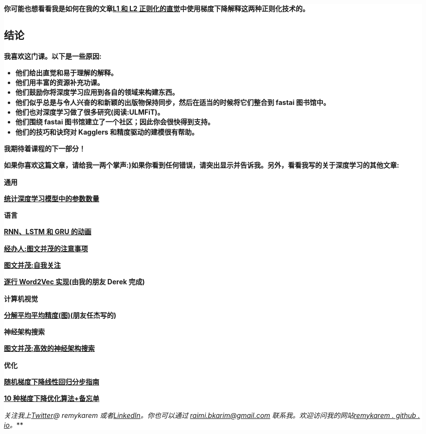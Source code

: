 **你可能也想看看我是如何在我的文章[L1 和 L2 正则化的直觉](/intuitions-on-l1-and-l2-regularisation-235f2db4c261)中使用梯度下降解释这两种正则化技术的。**

## **结论**

**我喜欢这门课。以下是一些原因:**

*   **他们给出直觉和易于理解的解释。**
*   **他们用丰富的资源补充功课。**
*   **他们鼓励你将深度学习应用到各自的领域来构建东西。**
*   **他们似乎总是与令人兴奋的和新颖的出版物保持同步，然后在适当的时候将它们整合到 fastai 图书馆中。**
*   **他们也对深度学习做了很多研究(阅读:ULMFiT)。**
*   **他们围绕 fastai 图书馆建立了一个社区；因此你会很快得到支持。**
*   **他们的技巧和诀窍对 Kagglers 和精度驱动的建模很有帮助。**

**我期待着课程的下一部分！**

**如果你喜欢这篇文章，请给我一两个掌声:)如果你看到任何错误，请突出显示并告诉我。另外，看看我写的关于深度学习的其他文章:**

****通用****

**[统计深度学习模型中的参数数量](/counting-no-of-parameters-in-deep-learning-models-by-hand-8f1716241889)**

****语言****

**[RNN、LSTM 和 GRU 的动画](/animated-rnn-lstm-and-gru-ef124d06cf45)**

**[经办人:图文并茂的注意事项](/attn-illustrated-attention-5ec4ad276ee3)**

**[图文并茂:自我关注](/illustrated-self-attention-2d627e33b20a)**

**[逐行 Word2Vec 实现](/an-implementation-guide-to-word2vec-using-numpy-and-google-sheets-13445eebd281)(由我的朋友 Derek 完成)**

****计算机视觉****

**[分解平均平均精度(图)](/breaking-down-mean-average-precision-map-ae462f623a52)(朋友任杰写的)**

****神经架构搜索****

**[图文并茂:高效的神经架构搜索](/illustrated-efficient-neural-architecture-search-5f7387f9fb6)**

****优化****

**[随机梯度下降线性回归分步指南](/step-by-step-tutorial-on-linear-regression-with-stochastic-gradient-descent-1d35b088a843)**

**[10 种梯度下降优化算法+备忘单](/10-gradient-descent-optimisation-algorithms-86989510b5e9)**

***关注我上*[*Twitter*](https://www.twitter.com/remykarem)*@ remykarem 或者*[*LinkedIn*](http://www.linkedin.com/in/raimibkarim)*。你也可以通过 raimi.bkarim@gmail.com 联系我。欢迎访问我的网站*[*remykarem . github . io*](https://remykarem.github.io/)*。***